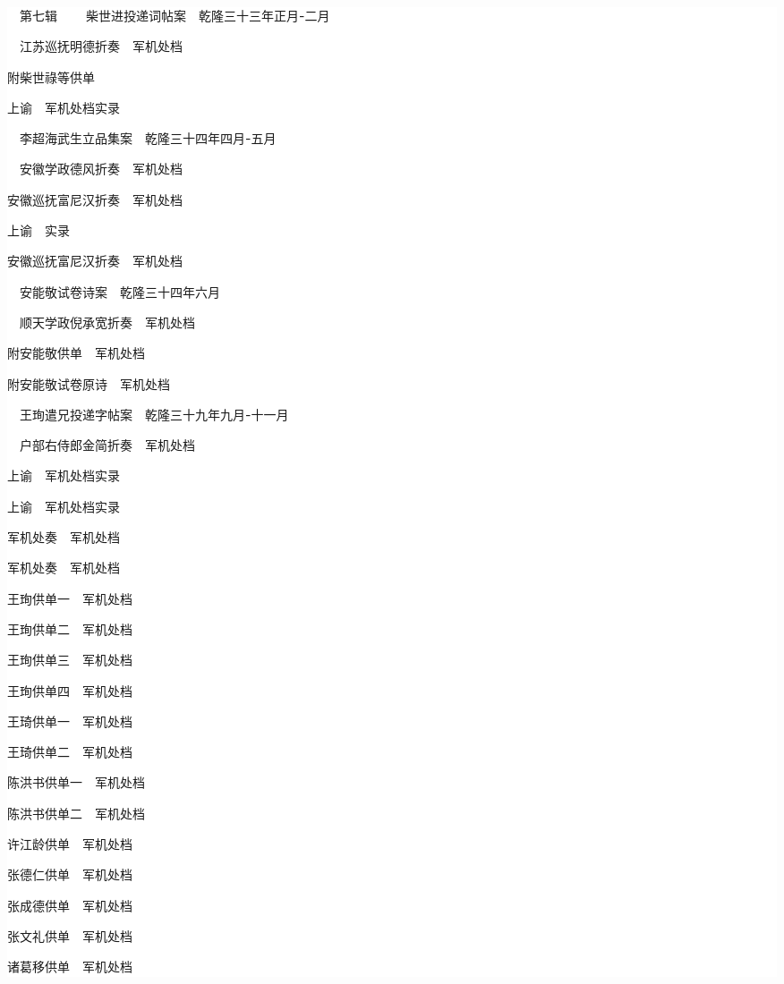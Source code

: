 　第七辑　
　柴世进投递词帖案　乾隆三十三年正月-二月　

　江苏巡抚明德折奏　军机处档　

附柴世祿等供单

上谕　军机处档实录　

　李超海武生立品集案　乾隆三十四年四月-五月　

　安徽学政德风折奏　军机处档　

安徽巡抚富尼汉折奏　军机处档　

上谕　实录　

安徽巡抚富尼汉折奏　军机处档　

　安能敬试卷诗案　乾隆三十四年六月　

　顺天学政倪承宽折奏　军机处档　

附安能敬供单　军机处档　

附安能敬试卷原诗　军机处档　

　王珣遣兄投递字帖案　乾隆三十九年九月-十一月　

　户部右侍郎金简折奏　军机处档　

上谕　军机处档实录　

上谕　军机处档实录　

军机处奏　军机处档　

军机处奏　军机处档　

王珣供单一　军机处档　

王珣供单二　军机处档　

王珣供单三　军机处档　

王珣供单四　军机处档　

王琦供单一　军机处档　

王琦供单二　军机处档　

陈洪书供单一　军机处档　

陈洪书供单二　军机处档　

许江龄供单　军机处档　

张德仁供单　军机处档　

张成德供单　军机处档　

张文礼供单　军机处档　

诸葛移供单　军机处档　
